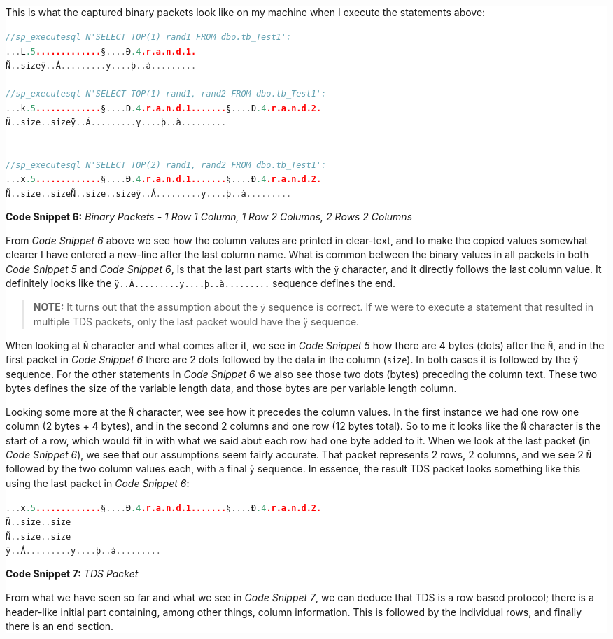 This is what the captured binary packets look like on my machine when I execute the statements above:

```c++
//sp_executesql N'SELECT TOP(1) rand1 FROM dbo.tb_Test1':
...L.5.............§....Ð.4.r.a.n.d.1.
Ñ..sizeÿ..Á.........y....þ..à.........

//sp_executesql N'SELECT TOP(1) rand1, rand2 FROM dbo.tb_Test1':
...k.5.............§....Ð.4.r.a.n.d.1.......§....Ð.4.r.a.n.d.2.
Ñ..size..sizeÿ..Á.........y....þ..à.........


//sp_executesql N'SELECT TOP(2) rand1, rand2 FROM dbo.tb_Test1':
...x.5.............§....Ð.4.r.a.n.d.1.......§....Ð.4.r.a.n.d.2.
Ñ..size..sizeÑ..size..sizeÿ..Á.........y....þ..à.........
```
**Code Snippet 6:** *Binary Packets - 1 Row 1 Column, 1 Row 2 Columns, 2 Rows 2 Columns*

From *Code Snippet 6* above we see how the column values are printed in clear-text, and to make the copied values somewhat clearer I have entered a new-line after the last column name. What is common between the binary values in all packets in both *Code Snippet 5* and *Code Snippet 6*, is that the last part starts with the `ÿ` character, and it directly follows the last column value. It definitely looks like the `ÿ..Á.........y....þ..à.........` sequence defines the end.  

> **NOTE:** It turns out that the assumption about the `ÿ` sequence is correct. If we were to execute a statement that resulted in multiple TDS packets, only the last packet would have the `ÿ` sequence.

When looking at `Ñ` character and what comes after it, we see in *Code Snippet 5* how there are 4 bytes (dots) after the `Ñ`, and in the first packet in *Code Snippet 6* there are 2 dots followed by the data in the column (`size`). In both cases it is followed by the `ÿ` sequence. For the other statements in *Code Snippet 6* we also see those two dots (bytes) preceding the column text. These two bytes defines the size of the variable length data, and those bytes are per variable length column. 

Looking some more at the `Ñ` character, wee see how it precedes the column values. In the first instance we had one row one column (2 bytes + 4 bytes), and in the second 2 columns and one row (12 bytes total). So to me it looks like the `Ñ` character is the start of a row, which would fit in with what we said abut each row had one byte added to it. When we look at the last packet (in *Code Snippet 6*), we see that our assumptions seem fairly accurate. That packet represents 2 rows, 2 columns, and we see 2 `Ñ` followed by the two column values each, with a final `ÿ` sequence. In essence, the result TDS packet looks something like this using the last packet in *Code Snippet 6*:

```c++
...x.5.............§....Ð.4.r.a.n.d.1.......§....Ð.4.r.a.n.d.2.
Ñ..size..size
Ñ..size..size
ÿ..Á.........y....þ..à.........
```
**Code Snippet 7:** *TDS Packet*

From what we have seen so far and what we see in *Code Snippet 7*, we can deduce that TDS is a row based protocol; there is a header-like initial part containing, among other things, column information. This is followed by the individual rows, and finally there is an end section.
